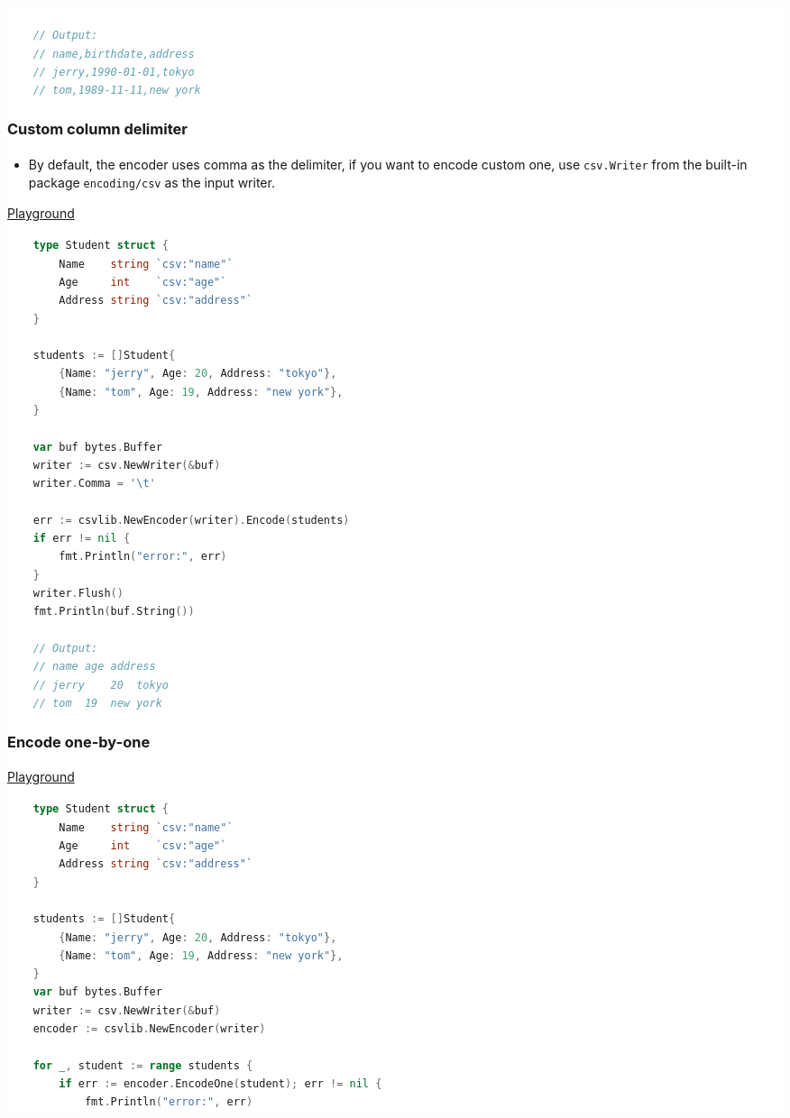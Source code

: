```go

    // Output:
    // name,birthdate,address
    // jerry,1990-01-01,tokyo
    // tom,1989-11-11,new york
```

### Custom column delimiter

- By default, the encoder uses comma as the delimiter, if you want to encode custom one, use `csv.Writer` from the built-in package `encoding/csv` as the input writer.

[Playground](https://go.dev/play/p/WxOStP5cb6G)

```go
    type Student struct {
        Name    string `csv:"name"`
        Age     int    `csv:"age"`
        Address string `csv:"address"`
    }

    students := []Student{
        {Name: "jerry", Age: 20, Address: "tokyo"},
        {Name: "tom", Age: 19, Address: "new york"},
    }

    var buf bytes.Buffer
    writer := csv.NewWriter(&buf)
    writer.Comma = '\t'

    err := csvlib.NewEncoder(writer).Encode(students)
    if err != nil {
        fmt.Println("error:", err)
    }
    writer.Flush()
    fmt.Println(buf.String())

    // Output:
    // name	age	address
    // jerry	20	tokyo
    // tom	19	new york
```

### Encode one-by-one

[Playground](https://go.dev/play/p/aQWk3qqlBVm)

```go
    type Student struct {
        Name    string `csv:"name"`
        Age     int    `csv:"age"`
        Address string `csv:"address"`
    }

    students := []Student{
        {Name: "jerry", Age: 20, Address: "tokyo"},
        {Name: "tom", Age: 19, Address: "new york"},
    }
    var buf bytes.Buffer
    writer := csv.NewWriter(&buf)
    encoder := csvlib.NewEncoder(writer)

    for _, student := range students {
        if err := encoder.EncodeOne(student); err != nil {
            fmt.Println("error:", err)
```